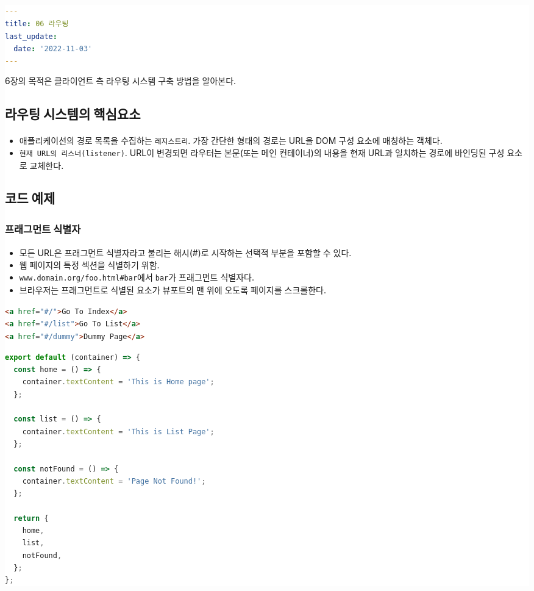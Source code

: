 ```yaml
---
title: 06 라우팅
last_update:
  date: '2022-11-03'
---
```


6장의 목적은 클라이언트 측 라우팅 시스템 구축 방법을 알아본다.

## 라우팅 시스템의 핵심요소

- 애플리케이션의 경로 목록을 수집하는 `레지스트리`. 가장 간단한 형태의 경로는 URL을 DOM 구성 요소에 매칭하는 객체다.
- `현재 URL의 리스너(listener)`. URL이 변경되면 라우터는 본문(또는 메인 컨테이너)의 내용을 현재 URL과 일치하는 경로에 바인딩된 구성 요소로 교체한다.

## 코드 예제

### 프래그먼트 식별자

- 모든 URL은 프래그먼트 식별자라고 불리는 해시(#)로 시작하는 선택적 부분을 포함할 수 있다.
- 웹 페이지의 특정 섹션을 식별하기 위함.
- `www.domain.org/foo.html#bar`에서 `bar`가 프래그먼트 식별자다.
- 브라우저는 프래그먼트로 식별된 요소가 뷰포트의 맨 위에 오도록 페이지를 스크롤한다.

<iframe src="https://codesandbox.io/embed/suspicious-joana-qs2f6b?fontsize=14&hidenavigation=1&theme=dark"
  width='100%'
  height='400px'></iframe>

```html title="index.html"
<a href="#/">Go To Index</a>
<a href="#/list">Go To List</a>
<a href="#/dummy">Dummy Page</a>
```

```js title="pages.js"
export default (container) => {
  const home = () => {
    container.textContent = 'This is Home page';
  };

  const list = () => {
    container.textContent = 'This is List Page';
  };

  const notFound = () => {
    container.textContent = 'Page Not Found!';
  };

  return {
    home,
    list,
    notFound,
  };
};
```
